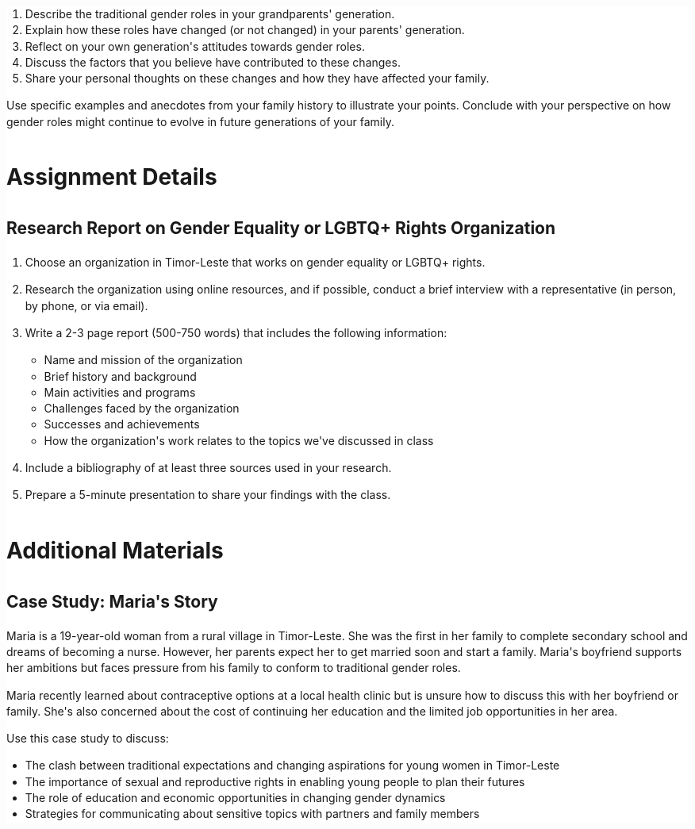 1. Describe the traditional gender roles in your grandparents' generation.
2. Explain how these roles have changed (or not changed) in your parents' generation.
3. Reflect on your own generation's attitudes towards gender roles.
4. Discuss the factors that you believe have contributed to these changes.
5. Share your personal thoughts on these changes and how they have affected your family.

Use specific examples and anecdotes from your family history to illustrate your points. Conclude with your perspective on how gender roles might continue to evolve in future generations of your family.

# Assignment Details

## Research Report on Gender Equality or LGBTQ+ Rights Organization

1. Choose an organization in Timor-Leste that works on gender equality or LGBTQ+ rights.

2. Research the organization using online resources, and if possible, conduct a brief interview with a representative (in person, by phone, or via email).

3. Write a 2-3 page report (500-750 words) that includes the following information:
   - Name and mission of the organization
   - Brief history and background
   - Main activities and programs
   - Challenges faced by the organization
   - Successes and achievements
   - How the organization's work relates to the topics we've discussed in class

4. Include a bibliography of at least three sources used in your research.

5. Prepare a 5-minute presentation to share your findings with the class.

# Additional Materials

## Case Study: Maria's Story

Maria is a 19-year-old woman from a rural village in Timor-Leste. She was the first in her family to complete secondary school and dreams of becoming a nurse. However, her parents expect her to get married soon and start a family. Maria's boyfriend supports her ambitions but faces pressure from his family to conform to traditional gender roles.

Maria recently learned about contraceptive options at a local health clinic but is unsure how to discuss this with her boyfriend or family. She's also concerned about the cost of continuing her education and the limited job opportunities in her area.

Use this case study to discuss:
- The clash between traditional expectations and changing aspirations for young women in Timor-Leste
- The importance of sexual and reproductive rights in enabling young people to plan their futures
- The role of education and economic opportunities in changing gender dynamics
- Strategies for communicating about sensitive topics with partners and family members
